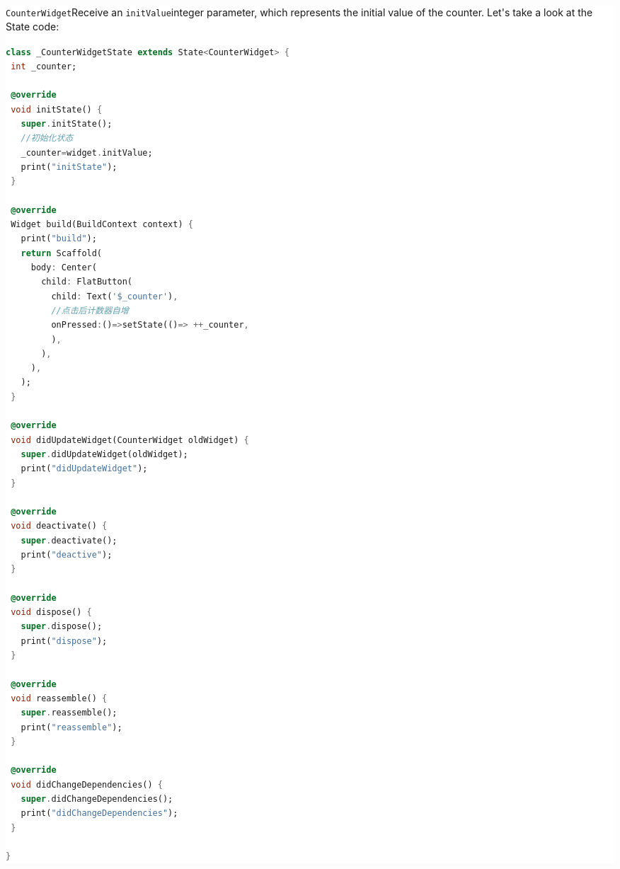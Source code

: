 `CounterWidget`Receive an `initValue`integer parameter, which represents the initial value of the counter. Let's take a look at the State code:

``` dart 
class _CounterWidgetState extends State<CounterWidget> {  
 int _counter;

 @override
 void initState() {
   super.initState();
   //初始化状态  
   _counter=widget.initValue;
   print("initState");
 }

 @override
 Widget build(BuildContext context) {
   print("build");
   return Scaffold(
     body: Center(
       child: FlatButton(
         child: Text('$_counter'),
         //点击后计数器自增
         onPressed:()=>setState(()=> ++_counter,
         ),
       ),
     ),
   );
 }

 @override
 void didUpdateWidget(CounterWidget oldWidget) {
   super.didUpdateWidget(oldWidget);
   print("didUpdateWidget");
 }

 @override
 void deactivate() {
   super.deactivate();
   print("deactive");
 }

 @override
 void dispose() {
   super.dispose();
   print("dispose");
 }

 @override
 void reassemble() {
   super.reassemble();
   print("reassemble");
 }

 @override
 void didChangeDependencies() {
   super.didChangeDependencies();
   print("didChangeDependencies");
 }

}

```
